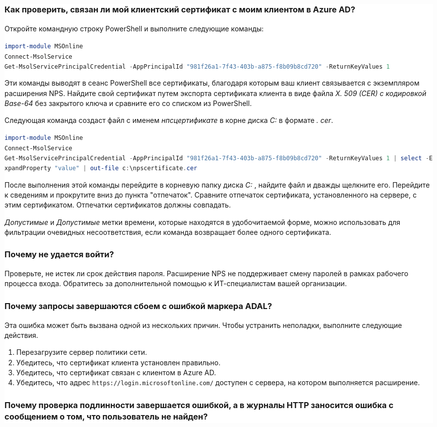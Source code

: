 ### <a name="how-can-i-verify-that-my-client-certificate-is-associated-to-my-tenant-in-azure-ad"></a>Как проверить, связан ли мой клиентский сертификат с моим клиентом в Azure AD?

Откройте командную строку PowerShell и выполните следующие команды:

```powershell
import-module MSOnline
Connect-MsolService
Get-MsolServicePrincipalCredential -AppPrincipalId "981f26a1-7f43-403b-a875-f8b09b8cd720" -ReturnKeyValues 1
```

Эти команды выводят в сеанс PowerShell все сертификаты, благодаря которым ваш клиент связывается с экземпляром расширения NPS. Найдите свой сертификат путем экспорта сертификата клиента в виде файла *X. 509 (CER) с кодировкой Base-64* без закрытого ключа и сравните его со списком из PowerShell.

Следующая команда создаст файл с именем *нпсцертификате* в корне диска *C:* в формате *. cer*.

```powershell
import-module MSOnline
Connect-MsolService
Get-MsolServicePrincipalCredential -AppPrincipalId "981f26a1-7f43-403b-a875-f8b09b8cd720" -ReturnKeyValues 1 | select -ExpandProperty "value" | out-file c:\npscertificate.cer
```

После выполнения этой команды перейдите в корневую папку диска *C:* , найдите файл и дважды щелкните его. Перейдите к сведениям и прокрутите вниз до пункта "отпечаток". Сравните отпечаток сертификата, установленного на сервере, с этим сертификатом. Отпечатки сертификатов должны совпадать.

*Допустимые* и *Допустимые* метки времени, которые находятся в удобочитаемой форме, можно использовать для фильтрации очевидных несоответствия, если команда возвращает более одного сертификата.

### <a name="why-cannot-i-sign-in"></a>Почему не удается войти?

Проверьте, не истек ли срок действия пароля. Расширение NPS не поддерживает смену паролей в рамках рабочего процесса входа. Обратитесь за дополнительной помощью к ИТ-специалистам вашей организации.

### <a name="why-are-my-requests-failing-with-adal-token-error"></a>Почему запросы завершаются сбоем с ошибкой маркера ADAL?

Эта ошибка может быть вызвана одной из нескольких причин. Чтобы устранить неполадки, выполните следующие действия.

1. Перезагрузите сервер политики сети.
2. Убедитесь, что сертификат клиента установлен правильно.
3. Убедитесь, что сертификат связан с клиентом в Azure AD.
4. Убедитесь, что адрес `https://login.microsoftonline.com/` доступен с сервера, на котором выполняется расширение.

### <a name="why-does-authentication-fail-with-an-error-in-http-logs-stating-that-the-user-is-not-found"></a>Почему проверка подлинности завершается ошибкой, а в журналы HTTP заносится ошибка с сообщением о том, что пользователь не найден?

